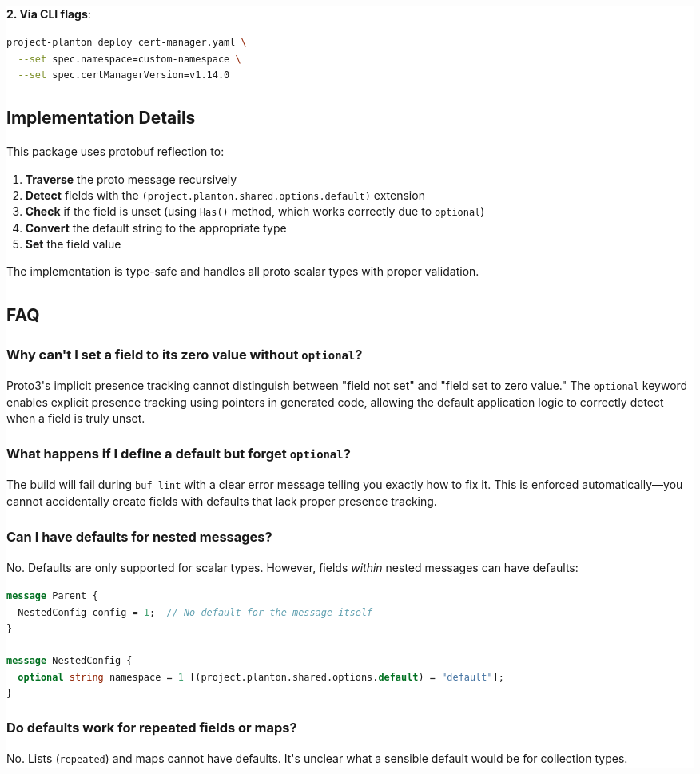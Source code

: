 **2. Via CLI flags**:
```bash
project-planton deploy cert-manager.yaml \
  --set spec.namespace=custom-namespace \
  --set spec.certManagerVersion=v1.14.0
```

## Implementation Details

This package uses protobuf reflection to:

1. **Traverse** the proto message recursively
2. **Detect** fields with the `(project.planton.shared.options.default)` extension
3. **Check** if the field is unset (using `Has()` method, which works correctly due to `optional`)
4. **Convert** the default string to the appropriate type
5. **Set** the field value

The implementation is type-safe and handles all proto scalar types with proper validation.

## FAQ

### Why can't I set a field to its zero value without `optional`?

Proto3's implicit presence tracking cannot distinguish between "field not set" and "field set to zero value." The `optional` keyword enables explicit presence tracking using pointers in generated code, allowing the default application logic to correctly detect when a field is truly unset.

### What happens if I define a default but forget `optional`?

The build will fail during `buf lint` with a clear error message telling you exactly how to fix it. This is enforced automatically—you cannot accidentally create fields with defaults that lack proper presence tracking.

### Can I have defaults for nested messages?

No. Defaults are only supported for scalar types. However, fields *within* nested messages can have defaults:

```protobuf
message Parent {
  NestedConfig config = 1;  // No default for the message itself
}

message NestedConfig {
  optional string namespace = 1 [(project.planton.shared.options.default) = "default"];
}
```

### Do defaults work for repeated fields or maps?

No. Lists (`repeated`) and maps cannot have defaults. It's unclear what a sensible default would be for collection types.
